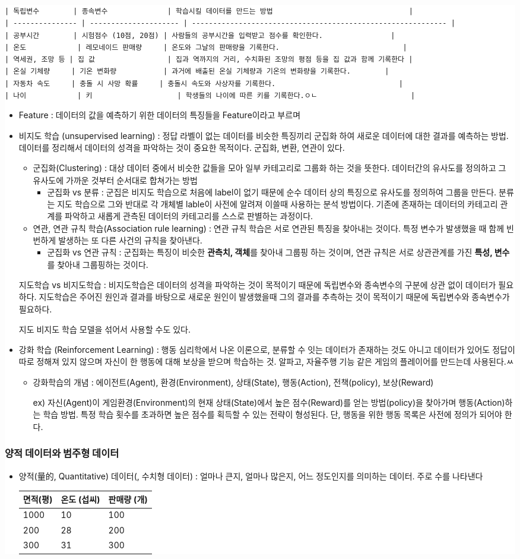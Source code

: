     | 독립변수        | 종속변수              | 학습시킬 데이터를 만드는 방법                                |
    | --------------- | --------------------- | ------------------------------------------------------------ |
    | 공부시간        | 시험점수 (10점, 20점) | 사람들의 공부시간을 입력받고 점수를 확인한다.                |
    | 온도            | 레모네이드 판매량     | 온도와 그날의 판매량을 기록한다.                             |
    | 역세권, 조망 등 | 집 값                 | 집과 역까지의 거리, 수치화된 조망의 평점 등을 집 값과 함께 기록한다 |
    | 온실 기체량     | 기온 변화량           | 과거에 배출된 온실 기체량과 기온의 변화량을 기록한다.        |
    | 자동차 속도     | 충돌 시 사망 확률     | 충돌시 속도와 사상자를 기록한다.                             |
    | 나이            | 키                    | 학생들의 나이에 따른 키를 기록한다.ㅇㄴ                      |

  - Feature : 데이터의 값을 예측하기 위한 데이터의 특징들을 Feature이라고 부르며



- 비지도 학습 (unsupervised learning) : 정답 라벨이 없는 데이터를 비슷한 특징끼리 군집화 하여 새로운 데이터에 대한 결과를 예측하는 방법. 데이터를 정리해서 데이터의 성격을 파악하는 것이 중요한 목적이다. 군집화, 변환, 연관이 있다. 

  - 군집화(Clustering) : 대상 데이터 중에서 비슷한 값들을 모아 일부 카테고리로 그룹화 하는 것을 뜻한다. 데이터간의 유사도를 정의하고 그 유사도에 가까운 것부터 순서대로 합쳐가는 방법
    - 군집화 vs 분류 : 군집은 비지도 학습으로 처음에 label이 없기 때문에 순수 데이터 상의 특징으로 유사도를 정의하여 그룹을 만든다. 분류는 지도 학습으로 그와 반대로 각 개체별 lable이 사전에 알려져 이쓸때 사용하는 분석 방법이다. 기존에 존재하는 데이터의 카테고리 관계를 파악하고 새롭게 관측된 데이터의 카테고리를 스스로 판별하는 과정이다.
  - 연관, 연관 규칙 학습(Association rule learning) : 연관 규칙 학습은 서로 연관된 특징을 찾아내는 것이다. 특정 변수가 발생했을 때 함께 빈번하게 발생하는 또 다른 사건의 규칙을 찾아낸다.
    - 군집화 vs 연관 규칙 : 군집화는 특징이 비슷한 **관측치, 객체**를 찾아내 그룹핑 하는 것이며, 연관 규칙은 서로 상관관계를 가진 **특성, 변수**를 찾아내  그룹핑하는 것이다.

  지도학습 vs 비지도학습 : 비지도학습은 데이터의 성격을 파악하는 것이 목적이기 때문에 독립변수와 종속변수의 구분에 상관 없이 데이터가 필요하다. 지도학습은 주어진 원인과 결과를 바탕으로 새로운 원인이 발생했을때 그의 결과를 추측하는 것이 목적이기 때문에 독립변수와 종속변수가 필요하다.

  지도 비지도 학습 모델을 섞어서 사용할 수도 있다.

  

- 강화 학습 (Reinforcement Learning) : 행동 심리학에서 나온 이론으로, 분류할 수 잇는 데이터가 존재하는 것도 아니고 데이터가 있어도 정답이 따로 정해져 있지 않으며 자신이 한 행동에 대해 보상을 받으며 학습하는 것. 알파고, 자율주행 기능 같은 게임의 플레이어를 만드는데 사용된다.ㅆ

  - 강화학습의 개념 : 에이전트(Agent), 환경(Environment), 상태(State), 행동(Action), 전책(policy), 보상(Reward)

    ex) 자신(Agent)이 게임환경(Environment)의 현재 상태(State)에서 높은 점수(Reward)를 얻는 방법(policy)을 찾아가며 행동(Action)하는 학습 방법. 특정 학습 횟수를 초과하면 높은 점수를 획득할 수 있는 전략이 형성된다. 단, 행동을 위한 행동 목록은 사전에 정의가 되어야 한다.



### 양적 데이터와 범주형 데이터

- 양적(量的, Quantitative) 데이터(, 수치형 데이터) : 얼마나 큰지, 얼마나 많은지, 어느 정도인지를 의미하는 데이터.  주로 수를 나타낸다

  | 면적(평) | 온도 (섭씨) | 판매량 (개) |
  | -------- | ----------- | ----------- |
  | 1000     | 10          | 100         |
  | 200      | 28          | 200         |
  | 300      | 31          | 300         |
